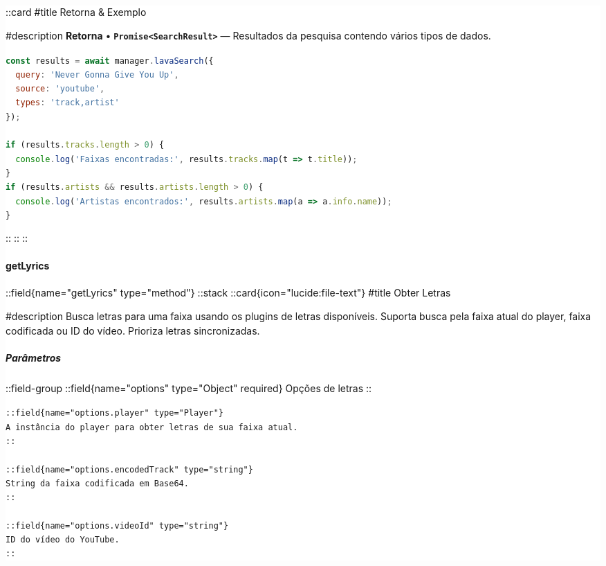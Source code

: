   ::card
  #title
  Retorna & Exemplo

  #description
  **Retorna**
  • **`Promise<SearchResult>`** — Resultados da pesquisa contendo vários tipos de dados.

  ```js
  const results = await manager.lavaSearch({
    query: 'Never Gonna Give You Up',
    source: 'youtube',
    types: 'track,artist'
  });

  if (results.tracks.length > 0) {
    console.log('Faixas encontradas:', results.tracks.map(t => t.title));
  }
  if (results.artists && results.artists.length > 0) {
    console.log('Artistas encontrados:', results.artists.map(a => a.info.name));
  }
  ```
  ::
::
::

#### getLyrics
::field{name="getLyrics" type="method"}
::stack
  ::card{icon="lucide:file-text"}
  #title
  Obter Letras
  
  #description
  Busca letras para uma faixa usando os plugins de letras disponíveis. Suporta busca pela faixa atual do player, faixa codificada ou ID do vídeo. Prioriza letras sincronizadas.
  <br>
  <h5>Parâmetros</h5>

  ::field-group
    ::field{name="options" type="Object" required}
      Opções de letras
    ::

    ::field{name="options.player" type="Player"}
    A instância do player para obter letras de sua faixa atual.
    ::

    ::field{name="options.encodedTrack" type="string"}
    String da faixa codificada em Base64.
    ::

    ::field{name="options.videoId" type="string"}
    ID do vídeo do YouTube.
    ::
